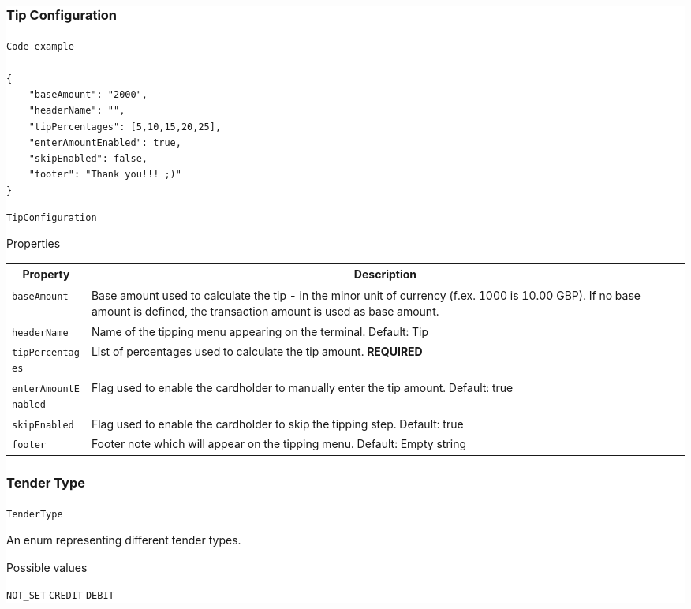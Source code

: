 ### Tip Configuration

````
Code example

{
    "baseAmount": "2000",
    "headerName": "",
    "tipPercentages": [5,10,15,20,25],
    "enterAmountEnabled": true,
    "skipEnabled": false,
    "footer": "Thank you!!! ;)"
}

````

`TipConfiguration`

Properties

| Property      | Description |
| ----------- | ----------- |
| `baseAmount`     | Base amount used to calculate the tip - in the minor unit of currency (f.ex. 1000 is 10.00 GBP). If no base amount is defined, the transaction amount is used as base amount.       |
| `headerName`   | Name of the tipping menu appearing on the terminal. Default: Tip      |
| `tipPercentages`      | List of percentages used to calculate the tip amount. **REQUIRED**      |
| `enterAmountEnabled`  |Flag used to enable the cardholder to manually enter the tip amount. Default: true       |
| `skipEnabled`      | Flag used to enable the cardholder to skip the tipping step. Default: true       |
| `footer`      | Footer note which will appear on the tipping menu. Default: Empty string       |



### Tender Type

`TenderType`

An enum representing different tender types.

Possible values

`NOT_SET` `CREDIT` `DEBIT`

